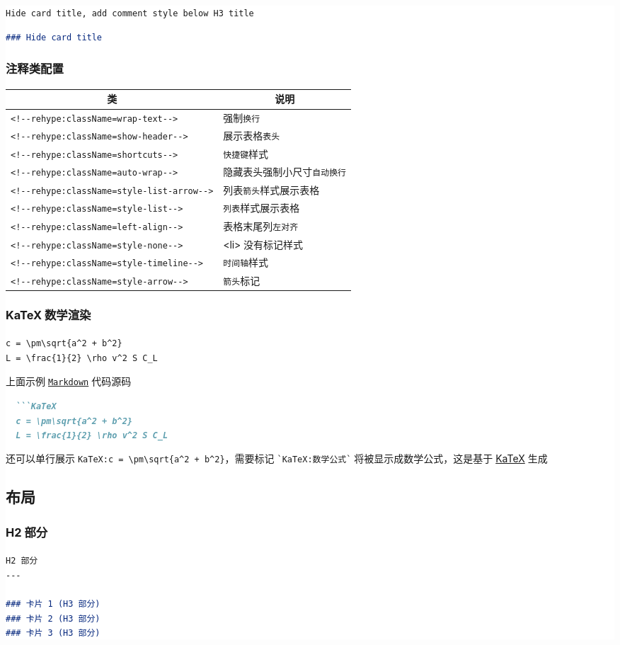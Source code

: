 ```
Hide card title, add comment style below H3 title
```


```markdown {2}
### Hide card title

```


### 注释类配置


类 | 说明
---- | ----
`<!--rehype:className=wrap-text-->` | 强制`换行`
`<!--rehype:className=show-header-->` | 展示表格`表头`
`<!--rehype:className=shortcuts-->` | `快捷键`样式
`<!--rehype:className=auto-wrap-->` | 隐藏表头强制小尺寸`自动换行`
`<!--rehype:className=style-list-arrow-->` | 列表`箭头`样式展示表格
`<!--rehype:className=style-list-->` | `列表`样式展示表格
`<!--rehype:className=left-align-->` | 表格末尾列`左对齐`
`<!--rehype:className=style-none-->` | \<li> 没有标记样式
`<!--rehype:className=style-timeline-->` | `时间轴`样式
`<!--rehype:className=style-arrow-->` | `箭头`标记

### KaTeX 数学渲染

```KaTeX
c = \pm\sqrt{a^2 + b^2}
L = \frac{1}{2} \rho v^2 S C_L
```

上面示例 [`Markdown`](./markdown.md) 代码源码

```markdown {1}
  ```KaTeX
  c = \pm\sqrt{a^2 + b^2}
  L = \frac{1}{2} \rho v^2 S C_L
```

还可以单行展示 `KaTeX:c = \pm\sqrt{a^2 + b^2}`，需要标记 <code>\`KaTeX:数学公式\`</code> 将被显示成数学公式，这是基于 [KaTeX](https://katex.org/) 生成

布局
---

### H2 部分


```markdown
H2 部分
---

### 卡片 1 (H3 部分)
### 卡片 2 (H3 部分)
### 卡片 3 (H3 部分)
```
